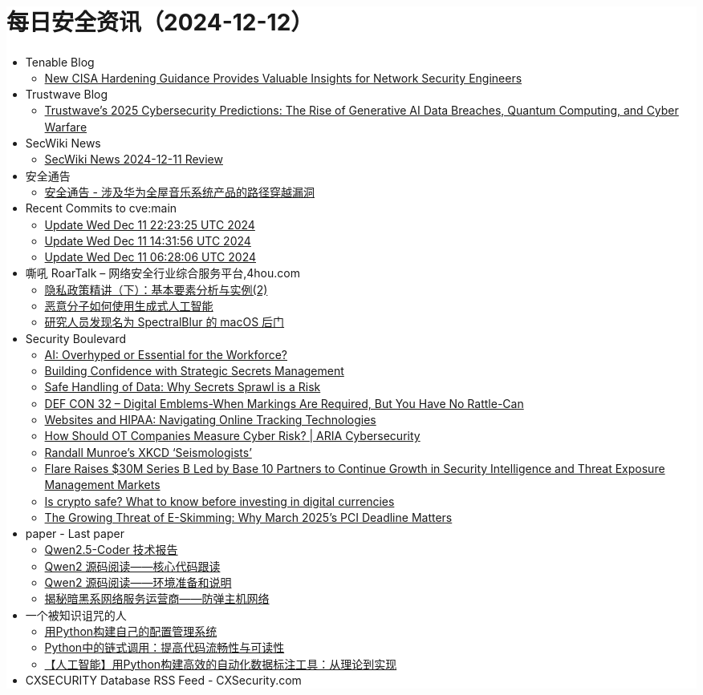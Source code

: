 # 每日安全资讯（2024-12-12）

- Tenable Blog
  - [New CISA Hardening Guidance Provides Valuable Insights for Network Security Engineers](https://www.tenable.com/blog/new-cisa-hardening-guidance-provides-valuable-insights-for-network-security-engineers)
- Trustwave Blog
  - [Trustwave’s 2025 Cybersecurity Predictions: The Rise of Generative AI Data Breaches, Quantum Computing, and Cyber Warfare](https://www.trustwave.com/en-us/resources/blogs/trustwave-blog/trustwaves-2025-cybersecurity-predictions-the-rise-of-generative-ai-data-breaches-quantum-computing-and-cyber-warfare/)
- SecWiki News
  - [SecWiki News 2024-12-11 Review](http://www.sec-wiki.com/?2024-12-11)
- 安全通告
  - [安全通告 - 涉及华为全屋音乐系统产品的路径穿越漏洞](//www.huawei.com/cn/psirt/security-advisories/2024/huawei-sa-ptvihhms-91f7c6fa-cn)
- Recent Commits to cve:main
  - [Update Wed Dec 11 22:23:25 UTC 2024](https://github.com/trickest/cve/commit/d5beb52ba7d9a207e5c771ac5f48829f1dce118f)
  - [Update Wed Dec 11 14:31:56 UTC 2024](https://github.com/trickest/cve/commit/b84bb43ed18b12d2a046994a4341186f4904065c)
  - [Update Wed Dec 11 06:28:06 UTC 2024](https://github.com/trickest/cve/commit/c53dfff9cbd3f1177da8bc6608858adcc2c0da12)
- 嘶吼 RoarTalk – 网络安全行业综合服务平台,4hou.com
  - [隐私政策精讲（下）：基本要素分析与实例(2)](https://www.4hou.com/posts/qo6k)
  - [恶意分子如何使用生成式人工智能](https://www.4hou.com/posts/kgBK)
  - [研究人员发现名为 SpectralBlur 的 macOS 后门](https://www.4hou.com/posts/OGLQ)
- Security Boulevard
  - [AI: Overhyped or Essential for the Workforce?](https://securityboulevard.com/2024/12/ai-overhyped-or-essential-for-the-workforce/)
  - [Building Confidence with Strategic Secrets Management](https://securityboulevard.com/2024/12/building-confidence-with-strategic-secrets-management/)
  - [Safe Handling of Data: Why Secrets Sprawl is a Risk](https://securityboulevard.com/2024/12/safe-handling-of-data-why-secrets-sprawl-is-a-risk/)
  - [DEF CON 32 – Digital Emblems-When Markings Are Required, But You Have No Rattle-Can](https://securityboulevard.com/2024/12/def-con-32-digital-emblems-when-markings-are-required-but-you-have-no-rattle-can/)
  - [Websites and HIPAA: Navigating Online Tracking Technologies](https://securityboulevard.com/2024/12/websites-and-hipaa-navigating-online-tracking-technologies/)
  - [How Should OT Companies Measure Cyber Risk? | ARIA Cybersecurity](https://securityboulevard.com/2024/12/how-should-ot-companies-measure-cyber-risk-aria-cybersecurity/)
  - [Randall Munroe’s XKCD ‘Seismologists’](https://securityboulevard.com/2024/12/randall-munroes-xkcd-seismologists/)
  - [Flare Raises $30M Series B Led by Base 10 Partners to Continue Growth in Security Intelligence and Threat Exposure Management Markets](https://securityboulevard.com/2024/12/flare-raises-30m-series-b-led-by-base-10-partners-to-continue-growth-in-security-intelligence-and-threat-exposure-management-markets/)
  - [Is crypto safe? What to know before investing in digital currencies](https://securityboulevard.com/2024/12/is-crypto-safe-what-to-know-before-investing-in-digital-currencies/)
  - [The Growing Threat of E-Skimming: Why March 2025’s PCI Deadline Matters](https://securityboulevard.com/2024/12/the-growing-threat-of-e-skimming-why-march-2025s-pci-deadline-matters/)
- paper - Last paper
  - [Qwen2.5-Coder 技术报告](https://paper.seebug.org/3252/)
  - [Qwen2 源码阅读——核心代码跟读](https://paper.seebug.org/3251/)
  - [Qwen2 源码阅读——环境准备和说明](https://paper.seebug.org/3250/)
  - [揭秘暗黑系网络服务运营商——防弹主机网络](https://paper.seebug.org/3248/)
- 一个被知识诅咒的人
  - [用Python构建自己的配置管理系统](https://blog.csdn.net/nokiaguy/article/details/144397652)
  - [Python中的链式调用：提高代码流畅性与可读性](https://blog.csdn.net/nokiaguy/article/details/144389058)
  - [【人工智能】用Python构建高效的自动化数据标注工具：从理论到实现](https://blog.csdn.net/nokiaguy/article/details/144389016)
- CXSECURITY Database RSS Feed - CXSecurity.com